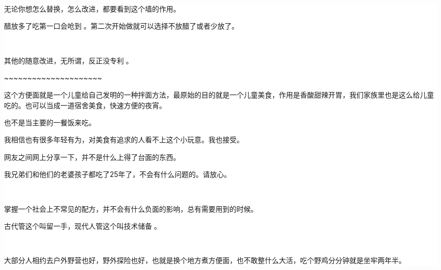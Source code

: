  <p data-pid="2tPiD9mk">无论你想怎么替换，怎么改进，都要看到这个墙的作用。</p>
 <p data-pid="mlecQO-p">醋放多了吃第一口会呛到 。第二次开始做就可以选择不放醋了或者少放了。</p>
 <p class="ztext-empty-paragraph"><br></p>
 <p data-pid="XdDTov1f">其他的随意改进，无所谓，反正没专利 。</p>
 <p data-pid="GW2WbyOP">~~~~~~~~~~~~~~~~~~~~~</p>
 <p data-pid="D-QgtZGD">这个方便面就是一个儿童给自己发明的一种拌面方法，最原始的目的就是一个儿童美食，作用是香酸甜辣开胃，我们家族里也是这么给儿童吃的。也可以当成一道宿舍美食，快速方便的夜宵。</p>
 <p data-pid="NrmFnpPC">也不是当主要的一餐饭来吃。</p>
 <p data-pid="Jgb0t8K9">我相信也有很多年轻有为，对美食有追求的人看不上这个小玩意。我也接受。</p>
 <p data-pid="iDPHXzup">网友之间网上分享一下，并不是什么上得了台面的东西。</p>
 <p data-pid="2i0NuSFP">我兄弟们和他们的老婆孩子都吃了25年了，不会有什么问题的。请放心。</p>
 <p class="ztext-empty-paragraph"><br></p>
 <p data-pid="NI1XMAnE">掌握一个社会上不常见的配方，并不会有什么负面的影响，总有需要用到的时候。</p>
 <p data-pid="BBbmxB_N">古代管这个叫留一手，现代人管这个叫技术储备 。</p>
 <p data-pid="RqXn8CR_" class="ztext-empty-paragraph"><br></p>
 <p data-pid="4C3uMRgj">大部分人相约去户外野营也好，野外探险也好，也就是换个地方煮方便面，也不敢整什么大活，吃个野鸡分分钟就是坐牢两年半。</p>
 <p data-pid="btN8oWGN"></p>
 <p data-pid="eoPNIs76"></p>
 <p data-pid="uS7zPxSt"></p>
 <p data-pid="BrjagJ-8"></p>
 <p data-pid="gDPNwJzn"></p>
 <p></p>
 <p data-pid="0EKm_c1D"></p>
 <p></p>
 <p></p>
 <p></p>
 <p></p>
 <p></p>
</body>